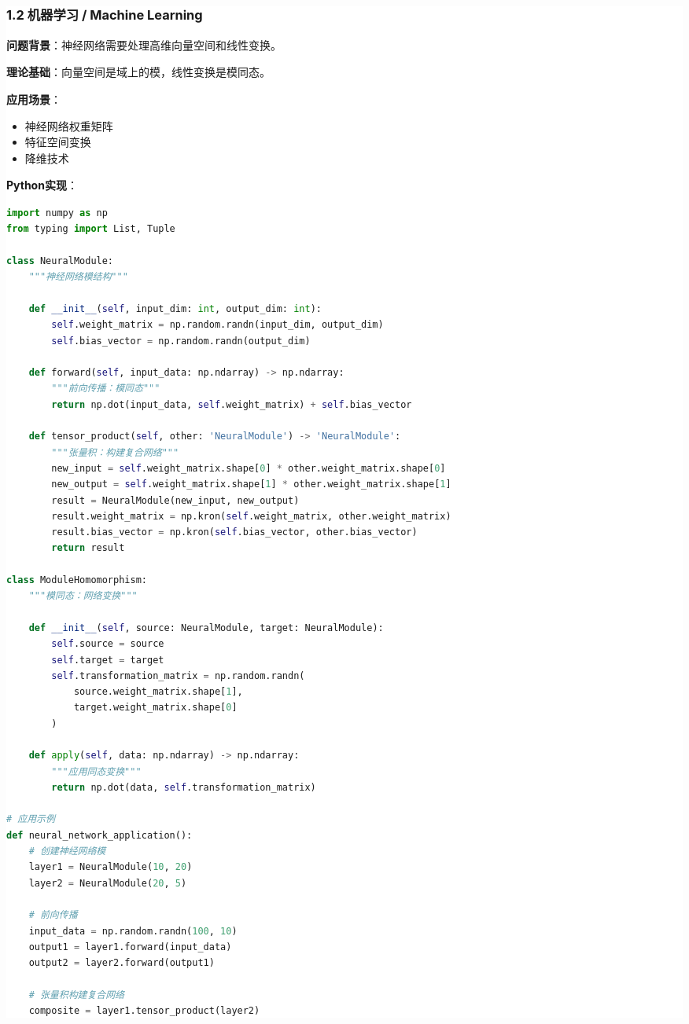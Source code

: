 ### 1.2 机器学习 / Machine Learning

**问题背景**：神经网络需要处理高维向量空间和线性变换。

**理论基础**：向量空间是域上的模，线性变换是模同态。

**应用场景**：

- 神经网络权重矩阵
- 特征空间变换
- 降维技术

**Python实现**：

```python
import numpy as np
from typing import List, Tuple

class NeuralModule:
    """神经网络模结构"""
    
    def __init__(self, input_dim: int, output_dim: int):
        self.weight_matrix = np.random.randn(input_dim, output_dim)
        self.bias_vector = np.random.randn(output_dim)
    
    def forward(self, input_data: np.ndarray) -> np.ndarray:
        """前向传播：模同态"""
        return np.dot(input_data, self.weight_matrix) + self.bias_vector
    
    def tensor_product(self, other: 'NeuralModule') -> 'NeuralModule':
        """张量积：构建复合网络"""
        new_input = self.weight_matrix.shape[0] * other.weight_matrix.shape[0]
        new_output = self.weight_matrix.shape[1] * other.weight_matrix.shape[1]
        result = NeuralModule(new_input, new_output)
        result.weight_matrix = np.kron(self.weight_matrix, other.weight_matrix)
        result.bias_vector = np.kron(self.bias_vector, other.bias_vector)
        return result

class ModuleHomomorphism:
    """模同态：网络变换"""
    
    def __init__(self, source: NeuralModule, target: NeuralModule):
        self.source = source
        self.target = target
        self.transformation_matrix = np.random.randn(
            source.weight_matrix.shape[1], 
            target.weight_matrix.shape[0]
        )
    
    def apply(self, data: np.ndarray) -> np.ndarray:
        """应用同态变换"""
        return np.dot(data, self.transformation_matrix)

# 应用示例
def neural_network_application():
    # 创建神经网络模
    layer1 = NeuralModule(10, 20)
    layer2 = NeuralModule(20, 5)
    
    # 前向传播
    input_data = np.random.randn(100, 10)
    output1 = layer1.forward(input_data)
    output2 = layer2.forward(output1)
    
    # 张量积构建复合网络
    composite = layer1.tensor_product(layer2)
```